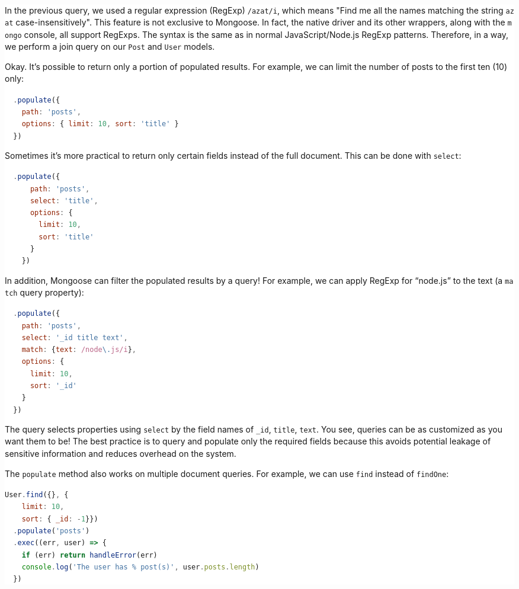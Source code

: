In the previous query, we used a regular expression (RegExp) `/azat/i`, which means "Find me all the names matching the string `azat` case-insensitively". This feature is not exclusive to Mongoose. In fact, the native driver and its other wrappers, along with the `mongo` console, all support RegExps. The syntax is the same as in normal JavaScript/Node.js RegExp patterns. Therefore, in a way, we perform a join query on our `Post` and `User` models.

Okay. It’s possible to return only a portion of populated results. For example, we can limit the number of posts to the first ten (10) only:

```js
  .populate({     
    path: 'posts',
    options: { limit: 10, sort: 'title' }
  })
```

Sometimes it’s more practical to return only certain fields instead of the full document. This can be done with `select`:

```js
  .populate({
      path: 'posts',
      select: 'title',
      options: { 
        limit: 10, 
        sort: 'title' 
      }
    })
```

In addition, Mongoose can filter the populated results by a query! For example, we can apply RegExp for “node.js” to the text (a `match` query property):

```js
  .populate({
    path: 'posts',
    select: '_id title text',
    match: {text: /node\.js/i},
    options: { 
      limit: 10, 
      sort: '_id' 
    }
  })
```

The query selects properties using `select` by the field names of `_id`, `title`, `text`. You see, queries can be as customized as you want them to be! The best practice is to query and populate only the required fields because this avoids potential leakage of sensitive information and reduces overhead on the system.

The `populate` method also works on multiple document queries. For example, we can use `find` instead of `findOne`:

```js
User.find({}, {
    limit: 10, 
    sort: { _id: -1}})
  .populate('posts')
  .exec((err, user) => {
    if (err) return handleError(err)
    console.log('The user has % post(s)', user.posts.length)
  })
```
